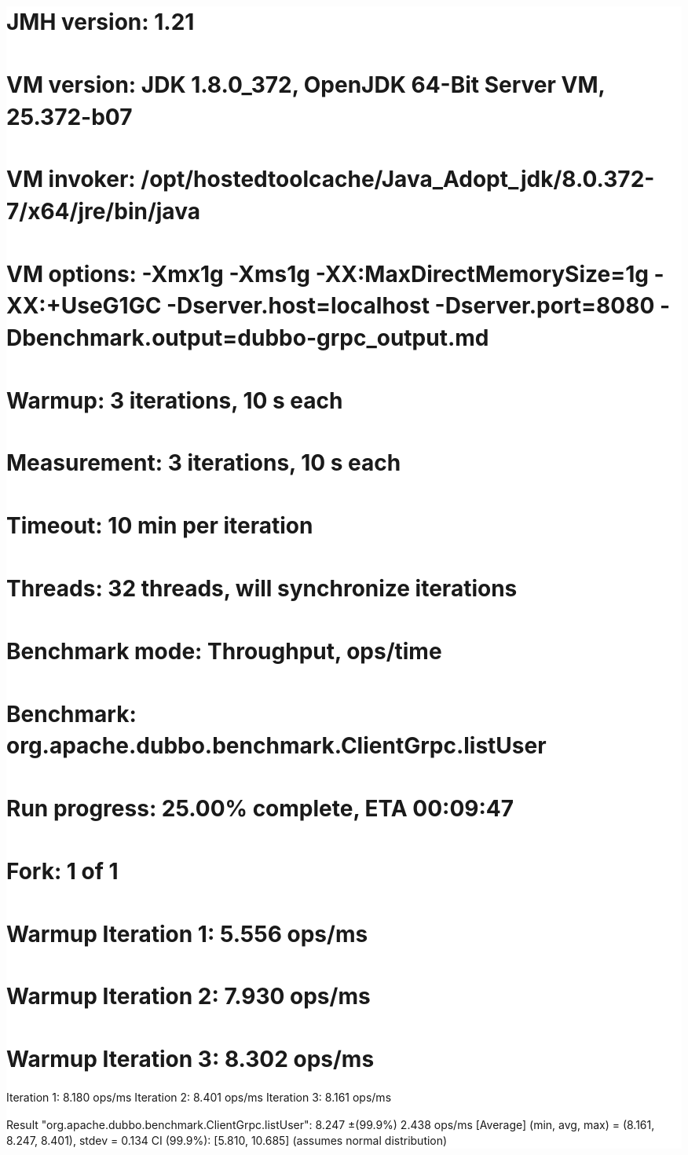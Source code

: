 
# JMH version: 1.21
# VM version: JDK 1.8.0_372, OpenJDK 64-Bit Server VM, 25.372-b07
# VM invoker: /opt/hostedtoolcache/Java_Adopt_jdk/8.0.372-7/x64/jre/bin/java
# VM options: -Xmx1g -Xms1g -XX:MaxDirectMemorySize=1g -XX:+UseG1GC -Dserver.host=localhost -Dserver.port=8080 -Dbenchmark.output=dubbo-grpc_output.md
# Warmup: 3 iterations, 10 s each
# Measurement: 3 iterations, 10 s each
# Timeout: 10 min per iteration
# Threads: 32 threads, will synchronize iterations
# Benchmark mode: Throughput, ops/time
# Benchmark: org.apache.dubbo.benchmark.ClientGrpc.listUser

# Run progress: 25.00% complete, ETA 00:09:47
# Fork: 1 of 1
# Warmup Iteration   1: 5.556 ops/ms
# Warmup Iteration   2: 7.930 ops/ms
# Warmup Iteration   3: 8.302 ops/ms
Iteration   1: 8.180 ops/ms
Iteration   2: 8.401 ops/ms
Iteration   3: 8.161 ops/ms


Result "org.apache.dubbo.benchmark.ClientGrpc.listUser":
  8.247 ±(99.9%) 2.438 ops/ms [Average]
  (min, avg, max) = (8.161, 8.247, 8.401), stdev = 0.134
  CI (99.9%): [5.810, 10.685] (assumes normal distribution)
